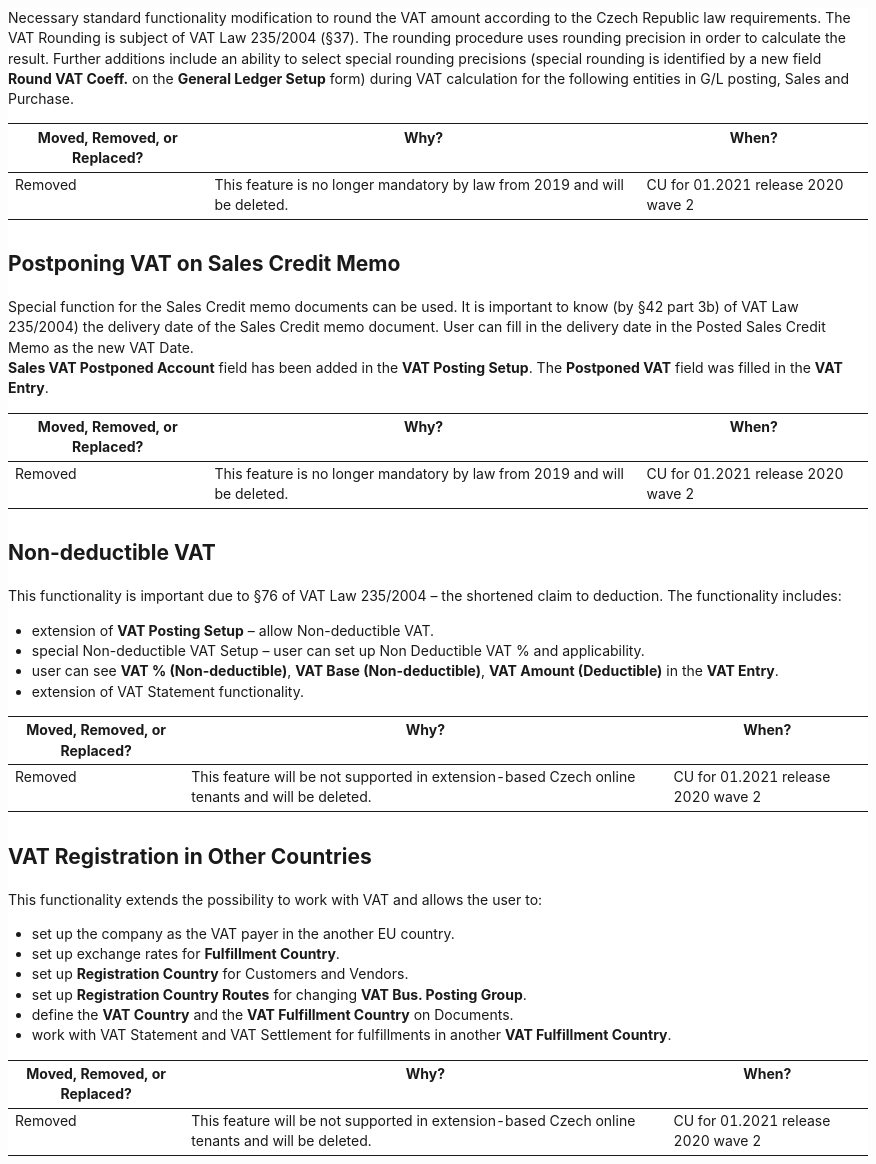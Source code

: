 Necessary standard functionality modification to round the VAT amount according to the Czech Republic law requirements. The VAT Rounding is subject of VAT Law 235/2004 (§37). The rounding procedure uses rounding precision in order to calculate the result. Further additions include an ability to select special rounding precisions (special rounding is identified by a new field **Round VAT Coeff.** on the **General Ledger Setup** form) during VAT calculation for the following entities in G/L posting, Sales and Purchase.

|Moved, Removed, or Replaced?|Why?|When?|
|----|----|----|
|Removed|This feature is no longer mandatory by law from 2019 and will be deleted. |CU for 01.2021 release 2020 wave 2|

## Postponing VAT on Sales Credit Memo

Special function for the Sales Credit memo documents can be used. It is important to know (by §42 part 3b) of VAT Law 235/2004) the delivery date of the Sales Credit memo document. User can fill in the delivery date in the Posted Sales Credit Memo as the new VAT Date.  
**Sales VAT Postponed Account** field has been added in the **VAT Posting Setup**.
The **Postponed VAT** field was filled in the **VAT Entry**.

|Moved, Removed, or Replaced?|Why?|When?|
|----|----|----|
|Removed|This feature is no longer mandatory by law from 2019 and will be deleted. |CU for 01.2021 release 2020 wave 2|

## Non-deductible VAT

This functionality is important due to §76 of VAT Law 235/2004 – the shortened claim to deduction.
The functionality includes:

- extension of **VAT Posting Setup** – allow Non-deductible VAT.
- special Non-deductible VAT Setup – user can set up Non Deductible VAT % and applicability.
- user can see **VAT % (Non-deductible)**, **VAT Base (Non-deductible)**, **VAT Amount (Deductible)** in the **VAT Entry**.
- extension of VAT Statement functionality.

|Moved, Removed, or Replaced?|Why?|When?|
|----|----|----|
|Removed|This feature will be not supported in extension-based Czech online tenants and will be deleted. |CU for 01.2021 release 2020 wave 2|

## VAT Registration in Other Countries

This functionality extends the possibility to work with VAT and allows the user to:

- set up the company as the VAT payer in the another EU country.
- set up exchange rates for **Fulfillment Country**.
- set up **Registration Country** for Customers and Vendors.
- set up **Registration Country Routes** for changing **VAT Bus. Posting Group**.
- define the **VAT Country** and the **VAT Fulfillment Country** on Documents.
- work with VAT Statement and VAT Settlement for fulfillments in another **VAT Fulfillment Country**.

|Moved, Removed, or Replaced?|Why?|When?|
|----|----|----|
|Removed|This feature will be not supported in extension-based Czech online tenants and will be deleted. |CU for 01.2021 release 2020 wave 2|
